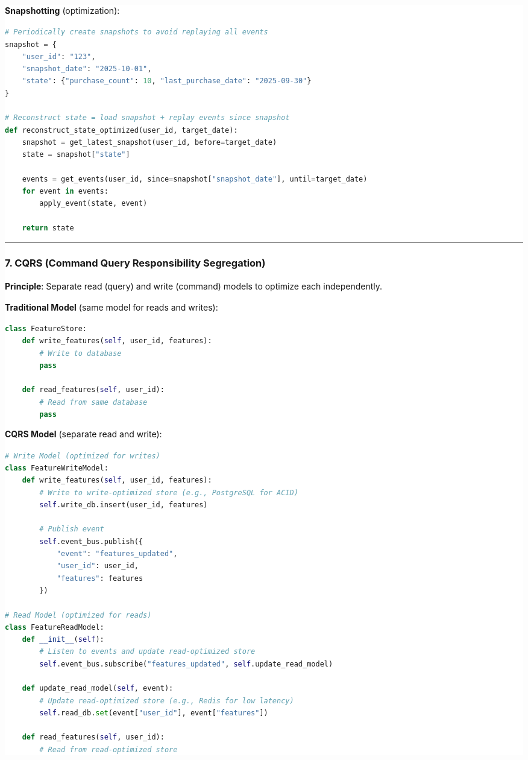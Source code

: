 **Snapshotting** (optimization):
```python
# Periodically create snapshots to avoid replaying all events
snapshot = {
    "user_id": "123",
    "snapshot_date": "2025-10-01",
    "state": {"purchase_count": 10, "last_purchase_date": "2025-09-30"}
}

# Reconstruct state = load snapshot + replay events since snapshot
def reconstruct_state_optimized(user_id, target_date):
    snapshot = get_latest_snapshot(user_id, before=target_date)
    state = snapshot["state"]

    events = get_events(user_id, since=snapshot["snapshot_date"], until=target_date)
    for event in events:
        apply_event(state, event)

    return state
```

---

### 7. CQRS (Command Query Responsibility Segregation)

**Principle**: Separate read (query) and write (command) models to optimize each independently.

**Traditional Model** (same model for reads and writes):
```python
class FeatureStore:
    def write_features(self, user_id, features):
        # Write to database
        pass

    def read_features(self, user_id):
        # Read from same database
        pass
```

**CQRS Model** (separate read and write):
```python
# Write Model (optimized for writes)
class FeatureWriteModel:
    def write_features(self, user_id, features):
        # Write to write-optimized store (e.g., PostgreSQL for ACID)
        self.write_db.insert(user_id, features)

        # Publish event
        self.event_bus.publish({
            "event": "features_updated",
            "user_id": user_id,
            "features": features
        })

# Read Model (optimized for reads)
class FeatureReadModel:
    def __init__(self):
        # Listen to events and update read-optimized store
        self.event_bus.subscribe("features_updated", self.update_read_model)

    def update_read_model(self, event):
        # Update read-optimized store (e.g., Redis for low latency)
        self.read_db.set(event["user_id"], event["features"])

    def read_features(self, user_id):
        # Read from read-optimized store
```